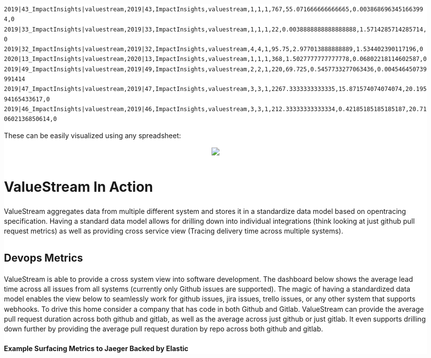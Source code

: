 ```
2019|43_ImpactInsights|valuestream,2019|43,ImpactInsights,valuestream,1,1,1,767,55.071666666666665,0.0038686963451663994,0
2019|33_ImpactInsights|valuestream,2019|33,ImpactInsights,valuestream,1,1,1,22,0.0038888888888888888,1.5714285714285714,0
2019|32_ImpactInsights|valuestream,2019|32,ImpactInsights,valuestream,4,4,1,95.75,2.977013888888889,1.534402390117196,0
2020|13_ImpactInsights|valuestream,2020|13,ImpactInsights,valuestream,1,1,1,368,1.5027777777777778,0.06802218114602587,0
2019|49_ImpactInsights|valuestream,2019|49,ImpactInsights,valuestream,2,2,1,220,69.725,0.5457733277063436,0.004546450739991414
2019|47_ImpactInsights|valuestream,2019|47,ImpactInsights,valuestream,3,3,1,2267.3333333333335,15.871574074074074,20.19594165433617,0
2019|46_ImpactInsights|valuestream,2019|46,ImpactInsights,valuestream,3,3,1,212.33333333333334,0.42185185185185187,20.710602136850614,0
```
These can be easily visualized using any spreadsheet:

<p align="center">
   <img width="500px" src="https://user-images.githubusercontent.com/321963/72682338-f00ccf00-3a99-11ea-9c1c-87799b88265b.png">
</p>

# ValueStream In Action

ValueStream aggregates data from multiple different system and stores it in a standardize data model based on opentracing specification.  Having a standard data model allows for drilling down into individual integrations (think looking at just github pull request metrics) as well as providing cross service view (Tracing delivery time across multiple systems).

## Devops Metrics

ValueStream is able to provide a cross system view into software development.  The dashboard below shows the average lead time across all issues from all systems (currently only Github issues are supported). The magic of having a standardized data model enables the view below to seamlessly work for github issues, jira issues, trello issues, or any other system that supports webhooks.  To drive this home consider a company that has code in both Github and Gitlab.  ValueStream can provide the average pull request duration across both github and gitlab, as well as the average across just github or just gitlab.  It even supports drilling down further by providing the average pull request duration by repo across both github and gitlab.


#### Example Surfacing Metrics to Jaeger Backed by Elastic
<p align="center">